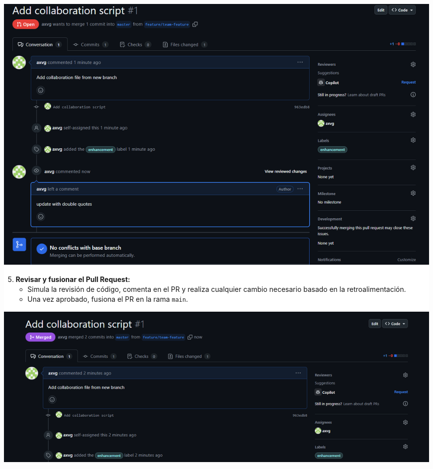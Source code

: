![55](img/55.png)


5. **Revisar y fusionar el Pull Request:**
   - Simula la revisión de código, comenta en el PR y realiza cualquier cambio necesario basado en la retroalimentación.
   - Una vez aprobado, fusiona el PR en la rama `main`.

![56](img/56.png)
